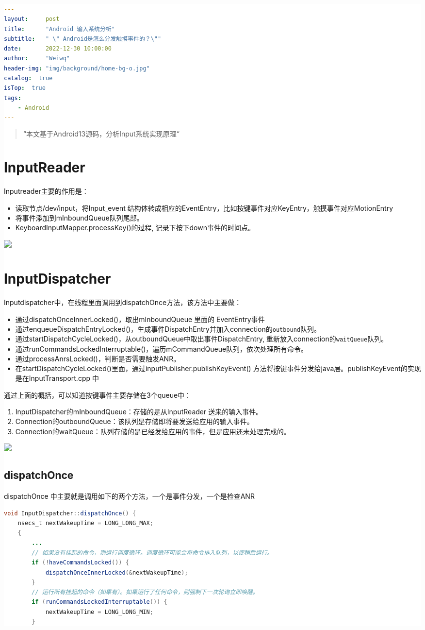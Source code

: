 ```yaml
---
layout:     post
title:      "Android 输入系统分析"
subtitle:   " \" Android是怎么分发触摸事件的？\""
date:       2022-12-30 10:00:00
author:     "Weiwq"
header-img: "img/background/home-bg-o.jpg"
catalog:  true
isTop:  true
tags:
    - Android
---
```


> “本文基于Android13源码，分析Input系统实现原理“

# InputReader

Inputreader主要的作用是：

- 读取节点/dev/input，将Input_event 结构体转成相应的EventEntry，比如按键事件对应KeyEntry，触摸事件对应MotionEntry
- 将事件添加到mInboundQueue队列尾部。
- KeyboardInputMapper.processKey()的过程, 记录下按下down事件的时间点。

![](D:\myBlog\weiwangqiang.github.io\img/blog_activity_anr/1.jpg)

# InputDispatcher

Inputdispatcher中，在线程里面调用到dispatchOnce方法，该方法中主要做：

- 通过dispatchOnceInnerLocked()，取出mInboundQueue 里面的 EventEntry事件
- 通过enqueueDispatchEntryLocked()，生成事件DispatchEntry并加入connection的`outbound`队列。
- 通过startDispatchCycleLocked()，从outboundQueue中取出事件DispatchEntry, 重新放入connection的`waitQueue`队列。
- 通过runCommandsLockedInterruptable()，遍历mCommandQueue队列，依次处理所有命令。
- 通过processAnrsLocked()，判断是否需要触发ANR。
- 在startDispatchCycleLocked()里面，通过inputPublisher.publishKeyEvent() 方法将按键事件分发给java层。publishKeyEvent的实现是在InputTransport.cpp 中

通过上面的概括，可以知道按键事件主要存储在3个queue中：

1. InputDispatcher的mInboundQueue：存储的是从InputReader 送来的输入事件。
2. Connection的outboundQueue：该队列是存储即将要发送给应用的输入事件。
3. Connection的waitQueue：队列存储的是已经发给应用的事件，但是应用还未处理完成的。

![](D:\myBlog\weiwangqiang.github.io\img/blog_activity_anr/3.png)

## dispatchOnce

dispatchOnce 中主要就是调用如下的两个方法，一个是事件分发，一个是检查ANR

```java
void InputDispatcher::dispatchOnce() {
    nsecs_t nextWakeupTime = LONG_LONG_MAX;
    {
        ...
        // 如果没有挂起的命令，则运行调度循环。调度循环可能会将命令排入队列，以便稍后运行。
        if (!haveCommandsLocked()) {
            dispatchOnceInnerLocked(&nextWakeupTime);
        }
        // 运行所有挂起的命令（如果有）。如果运行了任何命令，则强制下一次轮询立即唤醒。
        if (runCommandsLockedInterruptable()) {
            nextWakeupTime = LONG_LONG_MIN;
        }
```